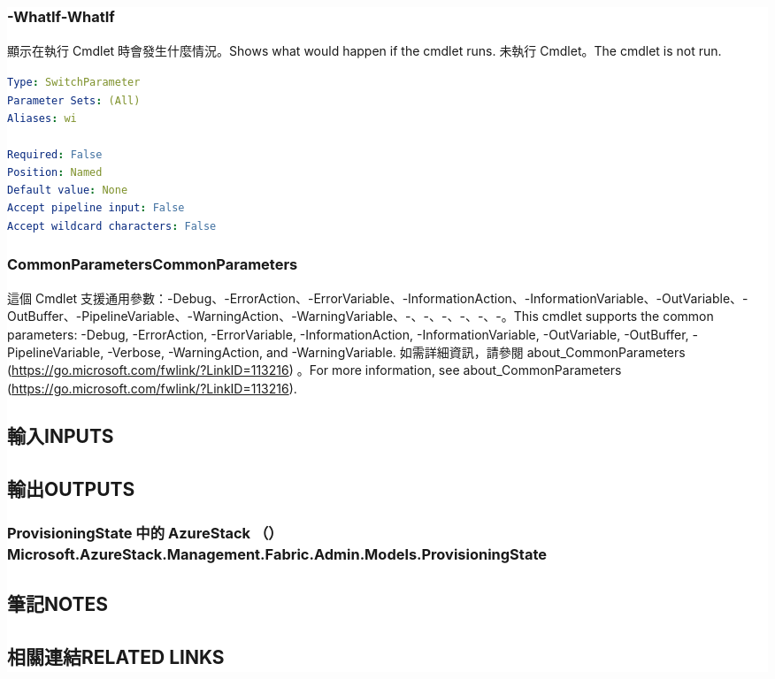 ### <span data-ttu-id="1f176-130">-WhatIf</span><span class="sxs-lookup"><span data-stu-id="1f176-130">-WhatIf</span></span>
<span data-ttu-id="1f176-131">顯示在執行 Cmdlet 時會發生什麼情況。</span><span class="sxs-lookup"><span data-stu-id="1f176-131">Shows what would happen if the cmdlet runs.</span></span>
<span data-ttu-id="1f176-132">未執行 Cmdlet。</span><span class="sxs-lookup"><span data-stu-id="1f176-132">The cmdlet is not run.</span></span>

```yaml
Type: SwitchParameter
Parameter Sets: (All)
Aliases: wi

Required: False
Position: Named
Default value: None
Accept pipeline input: False
Accept wildcard characters: False
```

### <span data-ttu-id="1f176-133">CommonParameters</span><span class="sxs-lookup"><span data-stu-id="1f176-133">CommonParameters</span></span>
<span data-ttu-id="1f176-134">這個 Cmdlet 支援通用參數：-Debug、-ErrorAction、-ErrorVariable、-InformationAction、-InformationVariable、-OutVariable、-OutBuffer、-PipelineVariable、-WarningAction、-WarningVariable、-、-、-、-、-、-。</span><span class="sxs-lookup"><span data-stu-id="1f176-134">This cmdlet supports the common parameters: -Debug, -ErrorAction, -ErrorVariable, -InformationAction, -InformationVariable, -OutVariable, -OutBuffer, -PipelineVariable, -Verbose, -WarningAction, and -WarningVariable.</span></span> <span data-ttu-id="1f176-135">如需詳細資訊，請參閱 about_CommonParameters (https://go.microsoft.com/fwlink/?LinkID=113216) 。</span><span class="sxs-lookup"><span data-stu-id="1f176-135">For more information, see about_CommonParameters (https://go.microsoft.com/fwlink/?LinkID=113216).</span></span>

## <span data-ttu-id="1f176-136">輸入</span><span class="sxs-lookup"><span data-stu-id="1f176-136">INPUTS</span></span>

## <span data-ttu-id="1f176-137">輸出</span><span class="sxs-lookup"><span data-stu-id="1f176-137">OUTPUTS</span></span>

### <span data-ttu-id="1f176-138">ProvisioningState 中的 AzureStack （）</span><span class="sxs-lookup"><span data-stu-id="1f176-138">Microsoft.AzureStack.Management.Fabric.Admin.Models.ProvisioningState</span></span>

## <span data-ttu-id="1f176-139">筆記</span><span class="sxs-lookup"><span data-stu-id="1f176-139">NOTES</span></span>

## <span data-ttu-id="1f176-140">相關連結</span><span class="sxs-lookup"><span data-stu-id="1f176-140">RELATED LINKS</span></span>

